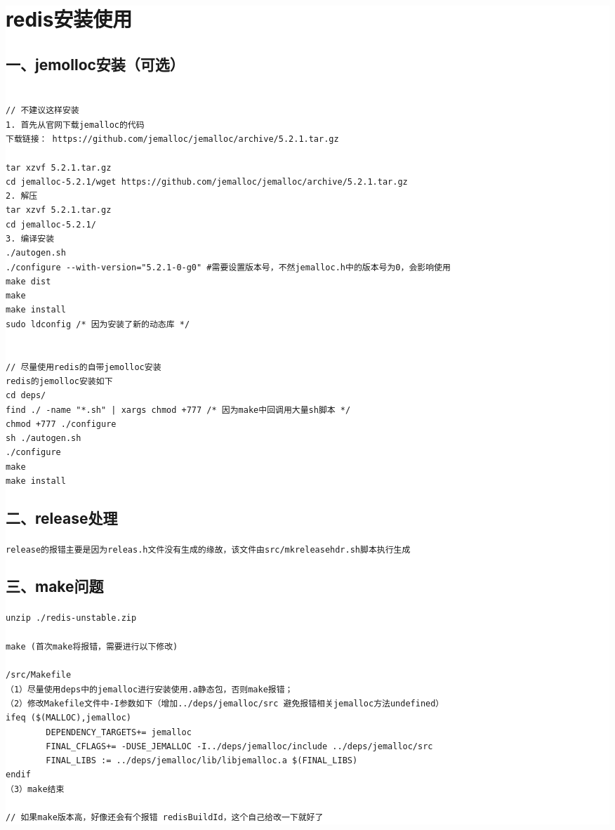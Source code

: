 # redis安装使用



## 一、jemolloc安装（可选）

```less

// 不建议这样安装
1. 首先从官网下载jemalloc的代码
下载链接： https://github.com/jemalloc/jemalloc/archive/5.2.1.tar.gz

tar xzvf 5.2.1.tar.gz
cd jemalloc-5.2.1/wget https://github.com/jemalloc/jemalloc/archive/5.2.1.tar.gz
2. 解压
tar xzvf 5.2.1.tar.gz
cd jemalloc-5.2.1/
3. 编译安装 
./autogen.sh 
./configure --with-version="5.2.1-0-g0" #需要设置版本号，不然jemalloc.h中的版本号为0，会影响使用
make dist 
make 
make install 
sudo ldconfig /* 因为安装了新的动态库 */


// 尽量使用redis的自带jemolloc安装
redis的jemolloc安装如下
cd deps/
find ./ -name "*.sh" | xargs chmod +777 /* 因为make中回调用大量sh脚本 */
chmod +777 ./configure
sh ./autogen.sh
./configure
make
make install
```



## 二、release处理

```less
release的报错主要是因为releas.h文件没有生成的缘故，该文件由src/mkreleasehdr.sh脚本执行生成
```



## 三、make问题

```less
unzip ./redis-unstable.zip

make (首次make将报错，需要进行以下修改)

/src/Makefile
（1）尽量使用deps中的jemalloc进行安装使用.a静态包，否则make报错；
（2）修改Makefile文件中-I参数如下（增加../deps/jemalloc/src 避免报错相关jemalloc方法undefined）
ifeq ($(MALLOC),jemalloc)
        DEPENDENCY_TARGETS+= jemalloc
        FINAL_CFLAGS+= -DUSE_JEMALLOC -I../deps/jemalloc/include ../deps/jemalloc/src
        FINAL_LIBS := ../deps/jemalloc/lib/libjemalloc.a $(FINAL_LIBS)
endif
（3）make结束

// 如果make版本高，好像还会有个报错 redisBuildId，这个自己给改一下就好了
```